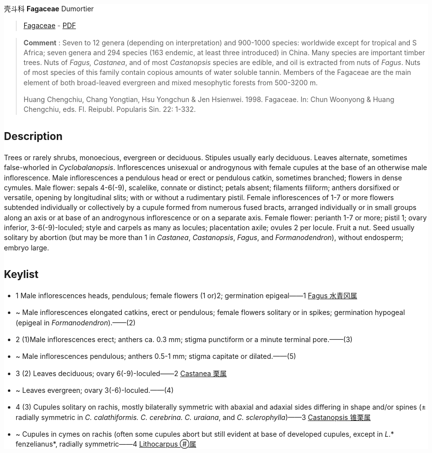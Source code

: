 壳斗科 **Fagaceae** Dumortier

> [Fagaceae](http://www.iplant.cn/info/Fagaceae?t=foc) - [PDF](http://www.iplant.cn/foc/pdf/Fagaceae.pdf)

> **Comment** : 
> Seven to 12 genera (depending on interpretation) and 900-1000 species: worldwide except for tropical and S Africa; seven genera and 294 species (163 endemic, at least three introduced) in China.
> Many species are important timber trees. Nuts of *Fagus, Castanea*, and of most *Castanopsis* species are edible, and oil is extracted from nuts of *Fagus*. Nuts of most species of this family contain copious amounts of water soluble tannin. Members of the Fagaceae are the main element of both broad-leaved evergreen and mixed mesophytic forests from 500-3200 m. 
> 
> Huang Chengchiu, Chang Yongtian, Hsu Yongchun & Jen Hsienwei. 1998. Fagaceae. In: Chun Woonyong & Huang Chengchiu, eds. Fl. Reipubl. Popularis Sin. 22: 1-332.

## Description

Trees or rarely shrubs, monoecious, evergreen or deciduous. Stipules usually early deciduous. Leaves alternate, sometimes false-whorled in *Cyclobalanopsis*. Inflorescences unisexual or androgynous with female cupules at the base of an otherwise male inflorescence. Male inflorescences a pendulous head or erect or pendulous catkin, sometimes branched; flowers in dense cymules. Male flower: sepals 4-6(-9), scalelike, connate or distinct; petals absent; filaments filiform; anthers dorsifixed or versatile, opening by longitudinal slits; with or without a rudimentary pistil. Female inflorescences of 1-7 or more flowers subtended individually or collectively by a cupule formed from numerous fused bracts, arranged individually or in small groups along an axis or at base of an androgynous inflorescence or on a separate axis. Female flower: perianth 1-7 or more; pistil 1; ovary inferior, 3-6(-9)-loculed; style and carpels as many as locules; placentation axile; ovules 2 per locule. Fruit a nut. Seed usually solitary by abortion (but may be more than 1 in *Castanea*, *Castanopsis*, *Fagus*, and *Formanodendron*), without endosperm; embryo large.

## Keylist

* 1 Male inflorescences heads, pendulous; female flowers (1 or)2; germination epigeal——1 [Fagus 水青冈属](http://www.iplant.cn/info/Fagus?t=foc)
* ~ Male inflorescences elongated catkins, erect or pendulous; female flowers solitary or in spikes; germination hypogeal (epigeal in *Formanodendron*).——(2)

* 2 (1)Male inflorescences erect; anthers ca. 0.3 mm; stigma punctiform or a minute terminal pore.——(3)
* ~ Male inflorescences pendulous; anthers 0.5-1 mm; stigma capitate or dilated.——(5)

* 3 (2) Leaves deciduous; ovary 6(-9)-loculed——2 [Castanea 栗属](http://www.iplant.cn/info/Castanea?t=foc)
* ~ Leaves evergreen; ovary 3(-6)-loculed.——(4)

* 4 (3) Cupules solitary on rachis, mostly bilaterally symmetric with abaxial and adaxial sides differing in shape and/or spines (± radially symmetric in *C. calathiformis. C. cerebrina. C. uraiana*, and *C. sclerophylla*)——3 [Castanopsis 锥栗属](http://www.iplant.cn/info/Castanopsis?t=foc)
* ~ Cupules in cymes on rachis (often some cupules abort but still evident at base of developed cupules, except in *L*.* fenzelianus*, radially symmetric——4 [Lithocarpus 属](http://www.iplant.cn/info/Lithocarpus?t=foc)
